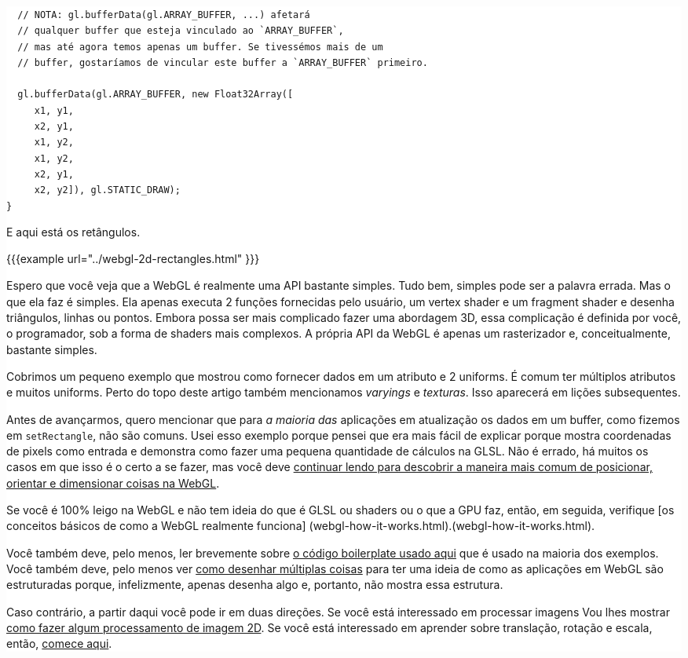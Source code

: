       // NOTA: gl.bufferData(gl.ARRAY_BUFFER, ...) afetará
      // qualquer buffer que esteja vinculado ao `ARRAY_BUFFER`,
      // mas até agora temos apenas um buffer. Se tivessémos mais de um
      // buffer, gostaríamos de vincular este buffer a `ARRAY_BUFFER` primeiro.

      gl.bufferData(gl.ARRAY_BUFFER, new Float32Array([
         x1, y1,
         x2, y1,
         x1, y2,
         x1, y2,
         x2, y1,
         x2, y2]), gl.STATIC_DRAW);
    }

E aqui está os retângulos.

{{{example url="../webgl-2d-rectangles.html" }}}

Espero que você veja que a WebGL é realmente uma API bastante simples.
Tudo bem, simples pode ser a palavra errada. Mas o que ela faz é simples. Ela apenas
executa 2 funções fornecidas pelo usuário, um vertex shader e um fragment shader e
desenha triângulos, linhas ou pontos.
Embora possa ser mais complicado fazer uma abordagem 3D, essa complicação é
definida por você, o programador, sob a forma de shaders mais complexos.
A própria API da WebGL é apenas um rasterizador e, conceitualmente, bastante simples.

Cobrimos um pequeno exemplo que mostrou como fornecer dados em um atributo e 2 uniforms.
É comum ter múltiplos atributos e muitos uniforms. Perto do topo deste artigo
também mencionamos *varyings* e *texturas*. Isso aparecerá em lições subsequentes.

Antes de avançarmos, quero mencionar que para *a maioria das* aplicações em atualização
os dados em um buffer, como fizemos em `setRectangle`, não são comuns. Usei esso
exemplo porque pensei que era mais fácil de explicar porque mostra coordenadas de pixels
como entrada e demonstra como fazer uma pequena quantidade de cálculos na GLSL. Não é errado, há
muitos os casos em que isso é o certo a se fazer, mas você deve [continuar lendo para descobrir
a maneira mais comum de posicionar, orientar e dimensionar coisas na WebGL](webgl-2d-translation.html).

Se você é 100% leigo na WebGL e não tem ideia do que é GLSL ou shaders ou o que a GPU faz, então,
em seguida, verifique [os conceitos básicos de como a WebGL realmente funciona] (webgl-how-it-works.html).(webgl-how-it-works.html).

Você também deve, pelo menos, ler brevemente sobre [o código boilerplate usado aqui](webgl-boilerplate.html)
que é usado na maioria dos exemplos. Você também deve, pelo menos ver
[como desenhar múltiplas coisas](webgl-drawing-multiple-things.html) para ter uma ideia de como
as aplicações em WebGL são estruturadas porque, infelizmente, apenas desenha algo e, portanto, não mostra essa estrutura.

Caso contrário, a partir daqui você pode ir em duas direções. Se você está interessado em processar imagens
Vou lhes mostrar [como fazer algum processamento de imagem 2D](webgl-image-processing.html).
Se você está interessado em aprender sobre translação, rotação e escala, então,
[comece aqui](webgl-2d-translation.html).
